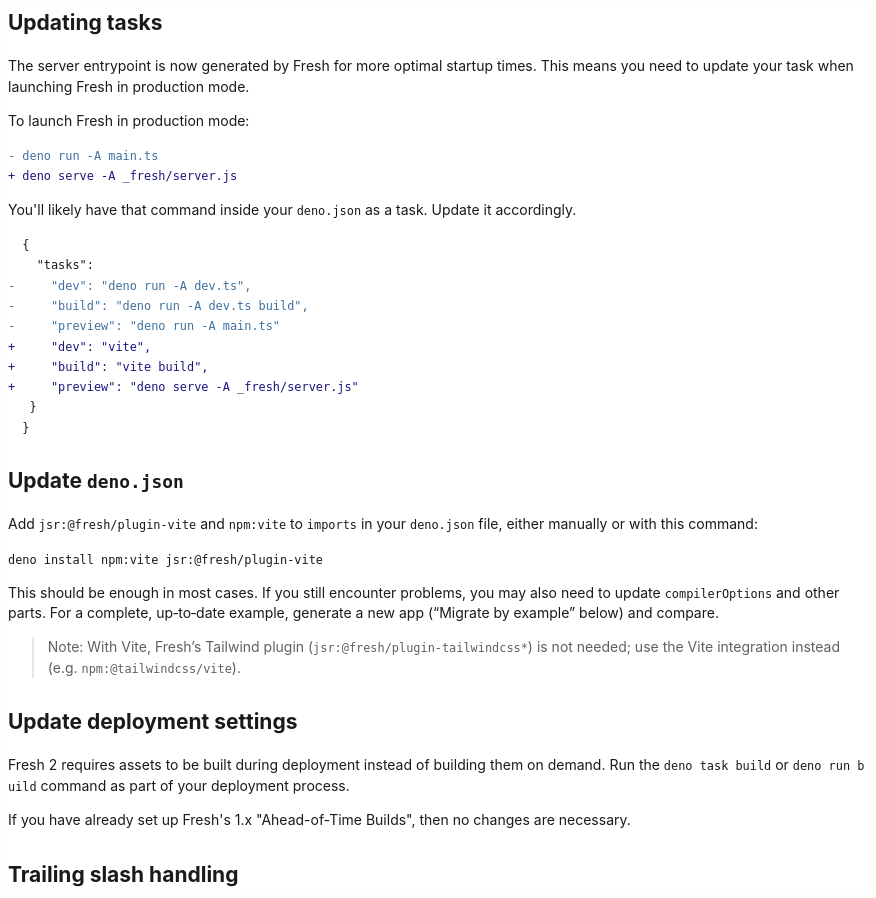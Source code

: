 ## Updating tasks

The server entrypoint is now generated by Fresh for more optimal startup times.
This means you need to update your task when launching Fresh in production mode.

To launch Fresh in production mode:

```diff
- deno run -A main.ts
+ deno serve -A _fresh/server.js
```

You'll likely have that command inside your `deno.json` as a task. Update it
accordingly.

```diff deno.json
  {
    "tasks":
-     "dev": "deno run -A dev.ts",
-     "build": "deno run -A dev.ts build",
-     "preview": "deno run -A main.ts"
+     "dev": "vite",
+     "build": "vite build",
+     "preview": "deno serve -A _fresh/server.js"
   }
  }
```

## Update `deno.json`

Add `jsr:@fresh/plugin-vite` and `npm:vite` to `imports` in your `deno.json`
file, either manually or with this command:

```shell
deno install npm:vite jsr:@fresh/plugin-vite
```

This should be enough in most cases. If you still encounter problems, you may
also need to update `compilerOptions` and other parts. For a complete,
up‑to‑date example, generate a new app (“Migrate by example” below) and compare.

> Note: With Vite, Fresh’s Tailwind plugin (`jsr:@fresh/plugin-tailwindcss*`) is
> not needed; use the Vite integration instead (e.g. `npm:@tailwindcss/vite`).

## Update deployment settings

Fresh 2 requires assets to be built during deployment instead of building them
on demand. Run the `deno task build` or `deno run build` command as part of your
deployment process.

If you have already set up Fresh's 1.x "Ahead-of-Time Builds", then no changes
are necessary.

## Trailing slash handling

